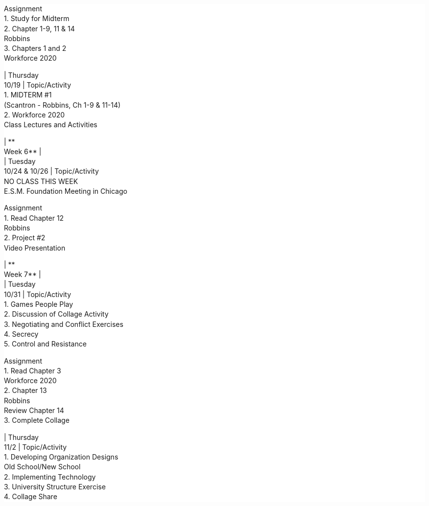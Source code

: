 Assignment  
1\. Study for Midterm  
2\. Chapter 1-9, 11 & 14  
Robbins  
3\. Chapters 1 and 2  
Workforce 2020  
  
  
| Thursday  
  10/19 | Topic/Activity  
1\. MIDTERM #1  
(Scantron - Robbins, Ch 1-9 & 11-14)  
2\. Workforce 2020  
Class Lectures and Activities  
  
| **  
Week 6** |  
|  Tuesday  
  10/24 & 10/26 | Topic/Activity  
NO CLASS THIS WEEK  
E.S.M. Foundation Meeting in Chicago  
  
Assignment  
1\. Read Chapter 12  
Robbins  
2\. Project #2  
Video Presentation  
  
| **  
Week 7** |  
|  Tuesday  
  10/31 | Topic/Activity  
1\. Games People Play  
2\. Discussion of Collage Activity  
3\. Negotiating and Conflict Exercises  
4\. Secrecy  
5\. Control and Resistance  
  
Assignment  
1\. Read Chapter 3  
Workforce 2020  
2\. Chapter 13  
Robbins  
Review Chapter 14  
3\. Complete Collage  
  
  
| Thursday  
  11/2 | Topic/Activity  
1\. Developing Organization Designs  
Old School/New School  
2\. Implementing Technology  
3\. University Structure Exercise  
4\. Collage Share  
  